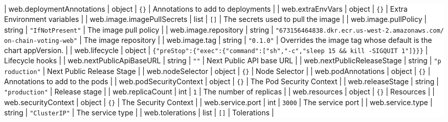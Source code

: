 | web.deploymentAnnotations | object | `{}` | Annotations to add to deployments |
| web.extraEnvVars | object | `{}` | Extra Environment variables |
| web.image.imagePullSecrets | list | `[]` | The secrets used to pull the image |
| web.image.pullPolicy | string | `"IfNotPresent"` | The image pull policy |
| web.image.repository | string | `"673156464838.dkr.ecr.us-west-2.amazonaws.com/on-chain-voting-web"` | The image repository |
| web.image.tag | string | `"0.1.0"` | Overrides the image tag whose default is the chart appVersion. |
| web.lifecycle | object | `{"preStop":{"exec":{"command":["sh","-c","sleep 15 && kill -SIGQUIT 1"]}}}` | Lifecycle hooks |
| web.nextPublicApiBaseURL | string | `""` | Next Public API base URL |
| web.nextPublicReleaseStage | string | `"production"` | Next Public Release Stage |
| web.nodeSelector | object | `{}` | Node Selector |
| web.podAnnotations | object | `{}` | Annotations to add to the pods |
| web.podSecurityContext | object | `{}` | The Pod Security Context |
| web.releaseStage | string | `"production"` | Release stage |
| web.replicaCount | int | `1` | The number of replicas |
| web.resources | object | `{}` | Resources |
| web.securityContext | object | `{}` | The Security Context |
| web.service.port | int | `3000` | The service port |
| web.service.type | string | `"ClusterIP"` | The service type |
| web.tolerations | list | `[]` | Tolerations |

